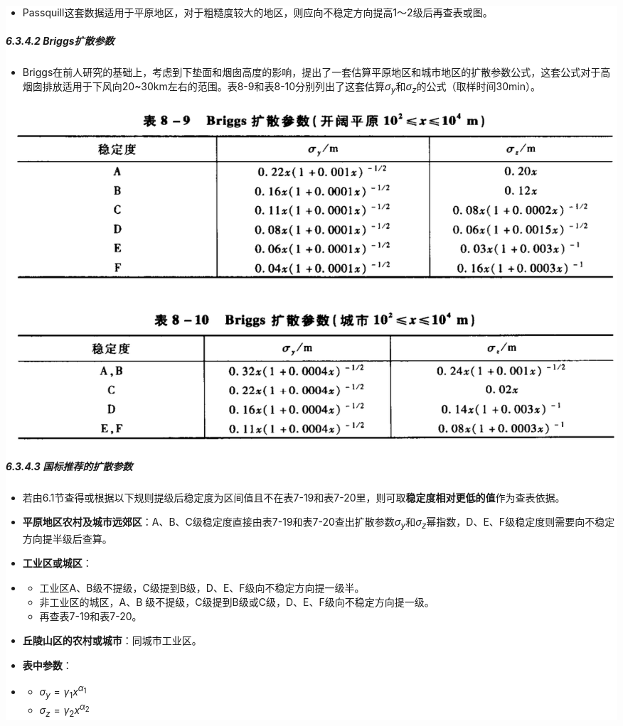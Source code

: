 - Passquill这套数据适用于平原地区，对于粗糙度较大的地区，则应向不稳定方向提高1～2级后再查表或图。

##### 6.3.4.2 Briggs扩散参数

- Briggs在前人研究的基础上，考虑到下垫面和烟囱高度的影响，提出了一套估算平原地区和城市地区的扩散参数公式，这套公式对于高烟囱排放适用于下风向20~30km左右的范围。表8-9和表8-10分别列出了这套估算$\sigma_y$和$\sigma_z$的公式（取样时间30min）。

![Briggs扩散参数](../images/knowledge/Briggs扩散参数.png)

##### 6.3.4.3 国标推荐的扩散参数

- 若由6.1节查得或根据以下规则提级后稳定度为区间值且不在表7-19和表7-20里，则可取**稳定度相对更低的值**作为查表依据。

- **平原地区农村及城市远郊区**：A、B、C级稳定度直接由表7-19和表7-20查出扩散参数$\sigma_y$和$\sigma_z$幂指数，D、E、F级稳定度则需要向不稳定方向提半级后查算。
- **工业区或城区**：
- - 工业区A、B级不提级，C级提到B级，D、E、F级向不稳定方向提一级半。
  - 非工业区的城区，A、B 级不提级，C级提到B级或C级，D、E、F级向不稳定方向提一级。
  - 再查表7-19和表7-20。
- **丘陵山区的农村或城市**：同城市工业区。
- **表中参数**：
- - $\sigma_y={\gamma_1}x^{\alpha_1}$
  - $\sigma_z={\gamma_2}x^{\alpha_2}$
